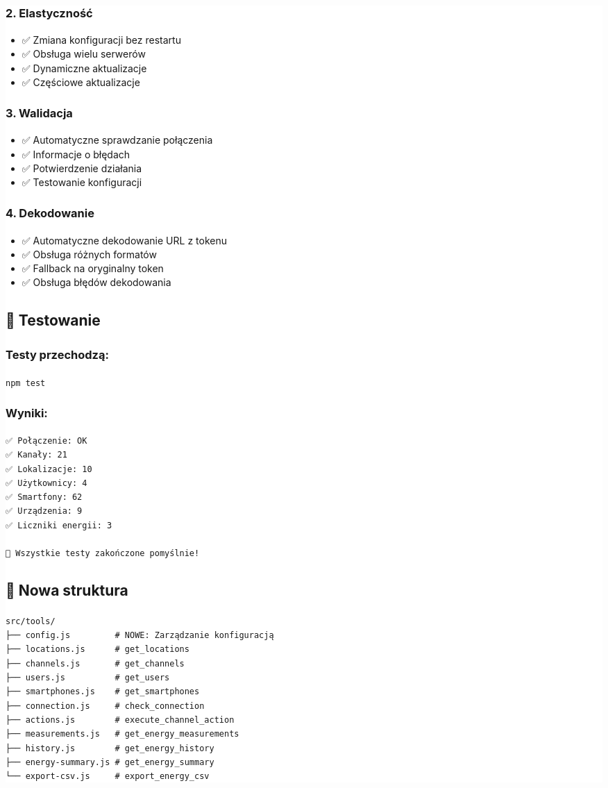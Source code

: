 ### 2. Elastyczność
- ✅ Zmiana konfiguracji bez restartu
- ✅ Obsługa wielu serwerów
- ✅ Dynamiczne aktualizacje
- ✅ Częściowe aktualizacje

### 3. Walidacja
- ✅ Automatyczne sprawdzanie połączenia
- ✅ Informacje o błędach
- ✅ Potwierdzenie działania
- ✅ Testowanie konfiguracji

### 4. Dekodowanie
- ✅ Automatyczne dekodowanie URL z tokenu
- ✅ Obsługa różnych formatów
- ✅ Fallback na oryginalny token
- ✅ Obsługa błędów dekodowania

## 🧪 Testowanie

### Testy przechodzą:
```bash
npm test
```

### Wyniki:
```
✅ Połączenie: OK
✅ Kanały: 21
✅ Lokalizacje: 10
✅ Użytkownicy: 4
✅ Smartfony: 62
✅ Urządzenia: 9
✅ Liczniki energii: 3

🎉 Wszystkie testy zakończone pomyślnie!
```

## 📁 Nowa struktura

```
src/tools/
├── config.js         # NOWE: Zarządzanie konfiguracją
├── locations.js      # get_locations
├── channels.js       # get_channels
├── users.js          # get_users
├── smartphones.js    # get_smartphones
├── connection.js     # check_connection
├── actions.js        # execute_channel_action
├── measurements.js   # get_energy_measurements
├── history.js        # get_energy_history
├── energy-summary.js # get_energy_summary
└── export-csv.js     # export_energy_csv
```
